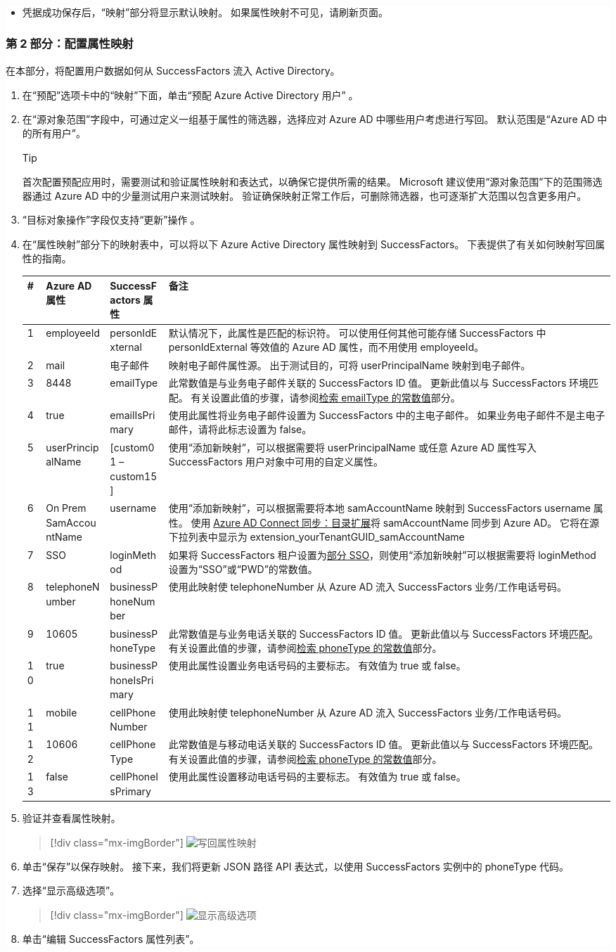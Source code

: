    * 凭据成功保存后，“映射”部分将显示默认映射。 如果属性映射不可见，请刷新页面。  

### <a name="part-2-configure-attribute-mappings"></a>第 2 部分：配置属性映射

在本部分，将配置用户数据如何从 SuccessFactors 流入 Active Directory。

1. 在“预配”选项卡中的“映射”下面，单击“预配 Azure Active Directory 用户” 。

1. 在“源对象范围”字段中，可通过定义一组基于属性的筛选器，选择应对 Azure AD 中哪些用户考虑进行写回。 默认范围是“Azure AD 中的所有用户”。 
   > [!TIP]
   > 首次配置预配应用时，需要测试和验证属性映射和表达式，以确保它提供所需的结果。 Microsoft 建议使用“源对象范围”下的范围筛选器通过 Azure AD 中的少量测试用户来测试映射。 验证确保映射正常工作后，可删除筛选器，也可逐渐扩大范围以包含更多用户。

1. “目标对象操作”字段仅支持“更新”操作 。

1. 在“属性映射”部分下的映射表中，可以将以下 Azure Active Directory 属性映射到 SuccessFactors。 下表提供了有关如何映射写回属性的指南。 

   | \# | Azure AD 属性 | SuccessFactors 属性 | 备注 |
   |--|--|--|--|
   | 1 | employeeId | personIdExternal | 默认情况下，此属性是匹配的标识符。 可以使用任何其他可能存储 SuccessFactors 中 personIdExternal 等效值的 Azure AD 属性，而不用使用 employeeId。    |
   | 2 | mail | 电子邮件 | 映射电子邮件属性源。 出于测试目的，可将 userPrincipalName 映射到电子邮件。 |
   | 3 | 8448 | emailType | 此常数值是与业务电子邮件关联的 SuccessFactors ID 值。 更新此值以与 SuccessFactors 环境匹配。 有关设置此值的步骤，请参阅[检索 emailType 的常数值](#retrieve-constant-value-for-emailtype)部分。 |
   | 4 | true | emailIsPrimary | 使用此属性将业务电子邮件设置为 SuccessFactors 中的主电子邮件。 如果业务电子邮件不是主电子邮件，请将此标志设置为 false。 |
   | 5 | userPrincipalName | [custom01 – custom15] | 使用“添加新映射”，可以根据需要将 userPrincipalName 或任意 Azure AD 属性写入 SuccessFactors 用户对象中可用的自定义属性。  |
   | 6 | On Prem SamAccountName | username | 使用“添加新映射”，可以根据需要将本地 samAccountName 映射到 SuccessFactors username 属性。 使用 [Azure AD Connect 同步：目录扩展](../hybrid/how-to-connect-sync-feature-directory-extensions.md)将 samAccountName 同步到 Azure AD。 它将在源下拉列表中显示为 extension_yourTenantGUID_samAccountName |
   | 7 | SSO | loginMethod | 如果将 SuccessFactors 租户设置为[部分 SSO](https://apps.support.sap.com/sap/support/knowledge/en/2320766)，则使用“添加新映射”可以根据需要将 loginMethod 设置为“SSO”或“PWD”的常数值。 |
   | 8 | telephoneNumber | businessPhoneNumber | 使用此映射使 telephoneNumber 从 Azure AD 流入 SuccessFactors 业务/工作电话号码。 |
   | 9 | 10605 | businessPhoneType | 此常数值是与业务电话关联的 SuccessFactors ID 值。 更新此值以与 SuccessFactors 环境匹配。 有关设置此值的步骤，请参阅[检索 phoneType 的常数值](#retrieve-constant-value-for-phonetype)部分。 |
   | 10 | true | businessPhoneIsPrimary | 使用此属性设置业务电话号码的主要标志。 有效值为 true 或 false。 |
   | 11 | mobile | cellPhoneNumber | 使用此映射使 telephoneNumber 从 Azure AD 流入 SuccessFactors 业务/工作电话号码。 |
   | 12 | 10606 | cellPhoneType | 此常数值是与移动电话关联的 SuccessFactors ID 值。 更新此值以与 SuccessFactors 环境匹配。 有关设置此值的步骤，请参阅[检索 phoneType 的常数值](#retrieve-constant-value-for-phonetype)部分。 |
   | 13 | false | cellPhoneIsPrimary | 使用此属性设置移动电话号码的主要标志。 有效值为 true 或 false。 |
 
1. 验证并查看属性映射。 
 
    >[!div class="mx-imgBorder"]
    >![写回属性映射](./media/sap-successfactors-inbound-provisioning/writeback-attribute-mapping.png)

1. 单击“保存”以保存映射。 接下来，我们将更新 JSON 路径 API 表达式，以使用 SuccessFactors 实例中的 phoneType 代码。 
1. 选择“显示高级选项”。 

    >[!div class="mx-imgBorder"]
    >![显示高级选项](./media/sap-successfactors-inbound-provisioning/show-advanced-options.png)

1. 单击“编辑 SuccessFactors 属性列表”。 
